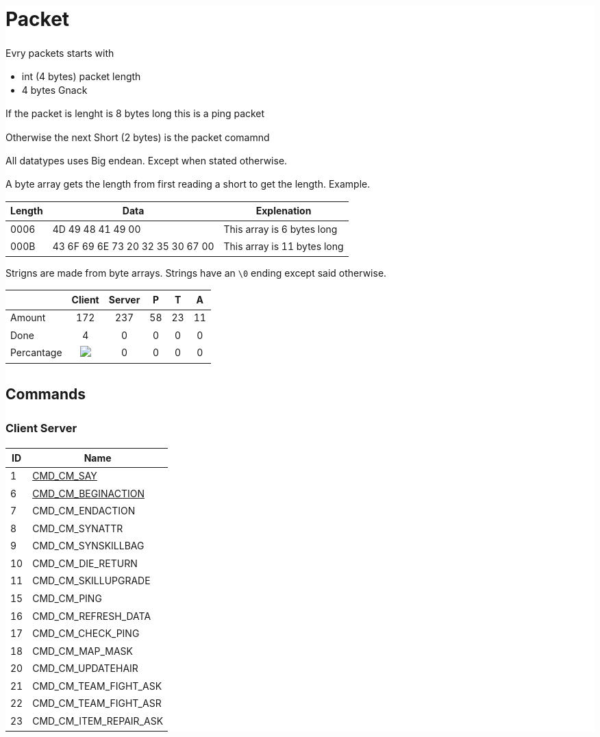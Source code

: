 # Packet

Evry packets starts with
* int (4 bytes) packet length
* 4 bytes Gnack

If the packet is lenght is 8 bytes long this is a ping packet

Otherwise the next Short (2 bytes) is the packet comamnd

All datatypes uses Big endean. Except when stated otherwise.

A byte array gets the length from first reading a short to get the length.
Example.

|Length|Data|Explenation|
|--|--|--|
|0006|4D 49 48 41 49 00|This array is 6 bytes long|
|000B|43 6F 69 6E 73 20 32 35 30 67 00|This array is 11 bytes long|

Strigns are made from byte arrays.
Strings have an `\0` ending except said otherwise.

||Client|Server|P|T|A|
|---|:---:|:---:|:---:|:---:|:---:|
|Amount|172|237|58|23|11|
|Done|4|0|0|0|0|
|Percantage|![](https://geps.dev/progress/2)|0|0|0|0|


## Commands

### Client Server

| ID |Name|
|----|----|
|1|[CMD_CM_SAY](./client/say.md)|
|6|[CMD_CM_BEGINACTION](./shared/action.md)|
|7|CMD_CM_ENDACTION|
|8|CMD_CM_SYNATTR|
|9|CMD_CM_SYNSKILLBAG|
|10|CMD_CM_DIE_RETURN|
|11|CMD_CM_SKILLUPGRADE|
|15|CMD_CM_PING|
|16|CMD_CM_REFRESH_DATA|
|17|CMD_CM_CHECK_PING|
|18|CMD_CM_MAP_MASK|
|20|CMD_CM_UPDATEHAIR|
|21|CMD_CM_TEAM_FIGHT_ASK|
|22|CMD_CM_TEAM_FIGHT_ASR|
|23|CMD_CM_ITEM_REPAIR_ASK|